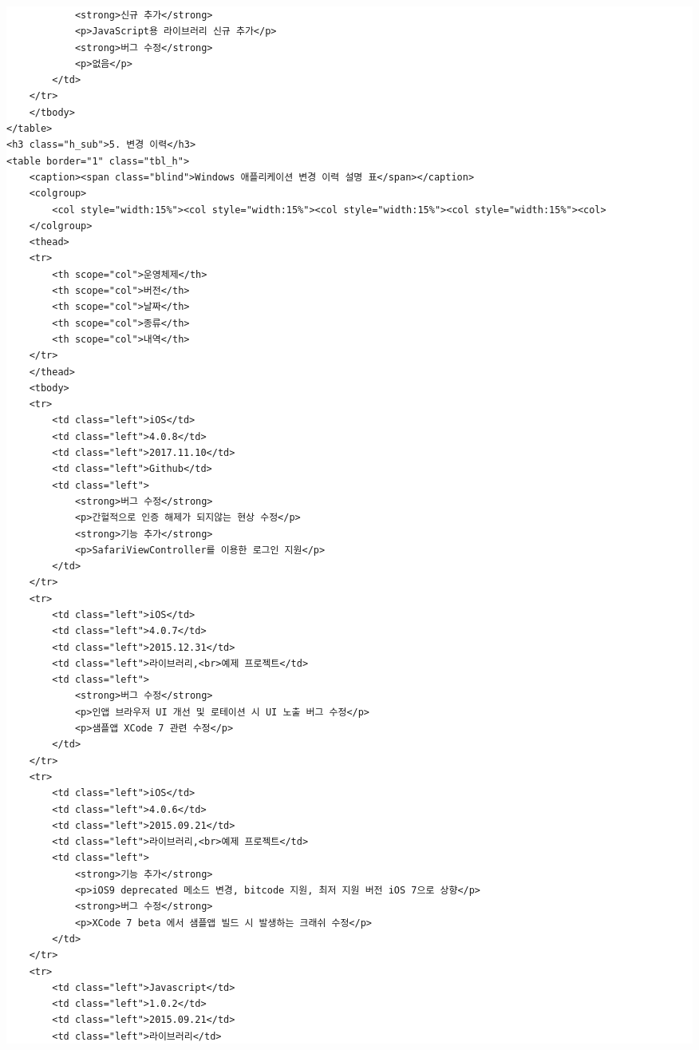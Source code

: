                 <strong>신규 추가</strong>
                <p>JavaScript용 라이브러리 신규 추가</p>
                <strong>버그 수정</strong>
                <p>없음</p>
            </td>
        </tr>
        </tbody>
    </table>
    <h3 class="h_sub">5. 변경 이력</h3>
    <table border="1" class="tbl_h">
        <caption><span class="blind">Windows 애플리케이션 변경 이력 설명 표</span></caption>
        <colgroup>
            <col style="width:15%"><col style="width:15%"><col style="width:15%"><col style="width:15%"><col>
        </colgroup>
        <thead>
        <tr>
            <th scope="col">운영체제</th>
            <th scope="col">버전</th>
            <th scope="col">날짜</th>
            <th scope="col">종류</th>
            <th scope="col">내역</th>
        </tr>
        </thead>
        <tbody>
        <tr>
            <td class="left">iOS</td>
            <td class="left">4.0.8</td>
            <td class="left">2017.11.10</td>
            <td class="left">Github</td>
            <td class="left">
                <strong>버그 수정</strong>
                <p>간헐적으로 인증 해제가 되지않는 현상 수정</p>
                <strong>기능 추가</strong>
                <p>SafariViewController를 이용한 로그인 지원</p>
            </td>
        </tr>
        <tr>
            <td class="left">iOS</td>
            <td class="left">4.0.7</td>
            <td class="left">2015.12.31</td>
            <td class="left">라이브러리,<br>예제 프로젝트</td>
            <td class="left">
                <strong>버그 수정</strong>
                <p>인앱 브라우저 UI 개선 및 로테이션 시 UI 노출 버그 수정</p>
                <p>샘플앱 XCode 7 관련 수정</p>
            </td>
        </tr>
        <tr>
            <td class="left">iOS</td>
            <td class="left">4.0.6</td>
            <td class="left">2015.09.21</td>
            <td class="left">라이브러리,<br>예제 프로젝트</td>
            <td class="left">
                <strong>기능 추가</strong>
                <p>iOS9 deprecated 메소드 변경, bitcode 지원, 최저 지원 버전 iOS 7으로 상향</p>
                <strong>버그 수정</strong>
                <p>XCode 7 beta 에서 샘플앱 빌드 시 발생하는 크래쉬 수정</p>
            </td>
        </tr>
        <tr>
            <td class="left">Javascript</td>
            <td class="left">1.0.2</td>
            <td class="left">2015.09.21</td>
            <td class="left">라이브러리</td>